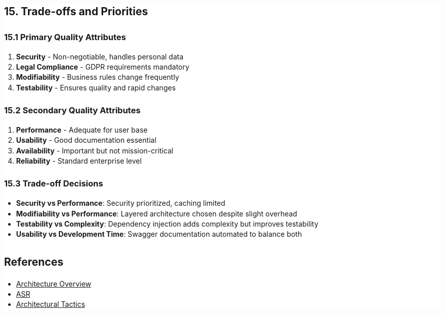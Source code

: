 ## 15. Trade-offs and Priorities

### 15.1 Primary Quality Attributes
1. **Security** - Non-negotiable, handles personal data
2. **Legal Compliance** - GDPR requirements mandatory
3. **Modifiability** - Business rules change frequently
4. **Testability** - Ensures quality and rapid changes

### 15.2 Secondary Quality Attributes
1. **Performance** - Adequate for user base
2. **Usability** - Good documentation essential
3. **Availability** - Important but not mission-critical
4. **Reliability** - Standard enterprise level

### 15.3 Trade-off Decisions
- **Security vs Performance**: Security prioritized, caching limited
- **Modifiability vs Performance**: Layered architecture chosen despite slight overhead
- **Testability vs Complexity**: Dependency injection adds complexity but improves testability
- **Usability vs Development Time**: Swagger documentation automated to balance both

## References
- [Architecture Overview](./01-Architecture-Overview.md)
- [ASR](./04-ASR.md)
- [Architectural Tactics](./07-Architectural-Tactics.md)
